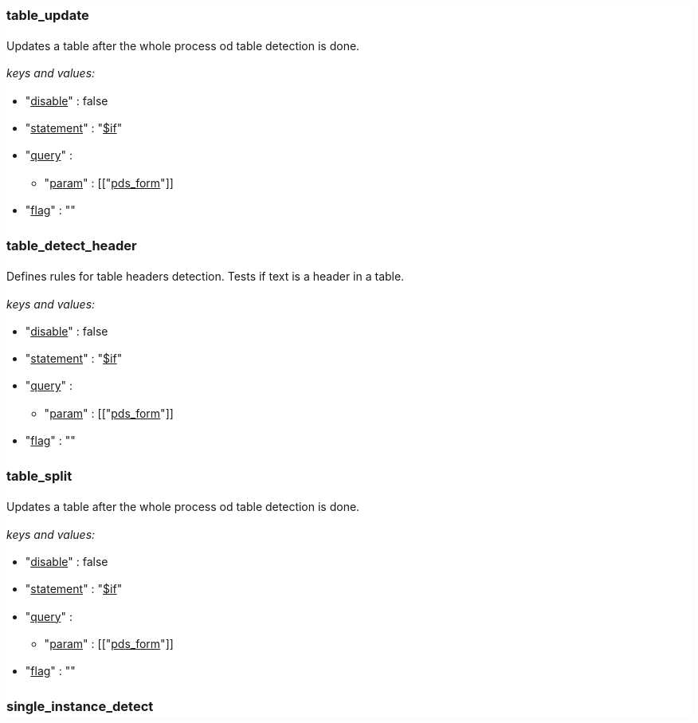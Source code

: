 
### table_update

Updates a table after the whole process od table detection is done.





_keys and values:_

- "[disable](#disable)" : false

- "[statement](#statement)" : "[\$if](#\$if)"

- "[query](#query)" :

  - "[param](#param)" : [["[pds_form](#pds_form)"]]

- "[flag](#flag)" : ""



### table_detect_header

Defines rules for table headers detection. Tests if text is a header in a table.





_keys and values:_

- "[disable](#disable)" : false

- "[statement](#statement)" : "[\$if](#\$if)"

- "[query](#query)" :

  - "[param](#param)" : [["[pds_form](#pds_form)"]]

- "[flag](#flag)" : ""



### table_split

Updates a table after the whole process od table detection is done.





_keys and values:_

- "[disable](#disable)" : false

- "[statement](#statement)" : "[\$if](#\$if)"

- "[query](#query)" :

  - "[param](#param)" : [["[pds_form](#pds_form)"]]

- "[flag](#flag)" : ""



### single_instance_detect
